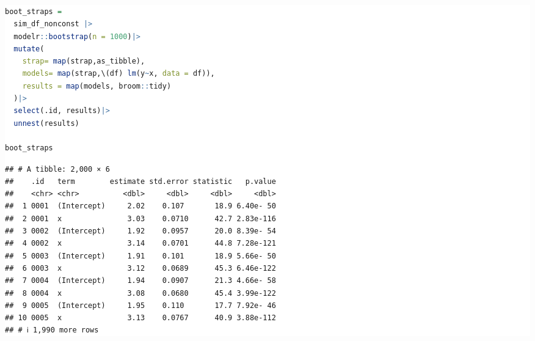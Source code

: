 ``` r
boot_straps = 
  sim_df_nonconst |> 
  modelr::bootstrap(n = 1000)|>
  mutate(
    strap= map(strap,as_tibble),
    models= map(strap,\(df) lm(y~x, data = df)),
    results = map(models, broom::tidy)
  )|>
  select(.id, results)|>
  unnest(results)

boot_straps
```

    ## # A tibble: 2,000 × 6
    ##    .id   term        estimate std.error statistic   p.value
    ##    <chr> <chr>          <dbl>     <dbl>     <dbl>     <dbl>
    ##  1 0001  (Intercept)     2.02    0.107       18.9 6.40e- 50
    ##  2 0001  x               3.03    0.0710      42.7 2.83e-116
    ##  3 0002  (Intercept)     1.92    0.0957      20.0 8.39e- 54
    ##  4 0002  x               3.14    0.0701      44.8 7.28e-121
    ##  5 0003  (Intercept)     1.91    0.101       18.9 5.66e- 50
    ##  6 0003  x               3.12    0.0689      45.3 6.46e-122
    ##  7 0004  (Intercept)     1.94    0.0907      21.3 4.66e- 58
    ##  8 0004  x               3.08    0.0680      45.4 3.99e-122
    ##  9 0005  (Intercept)     1.95    0.110       17.7 7.92e- 46
    ## 10 0005  x               3.13    0.0767      40.9 3.88e-112
    ## # ℹ 1,990 more rows
